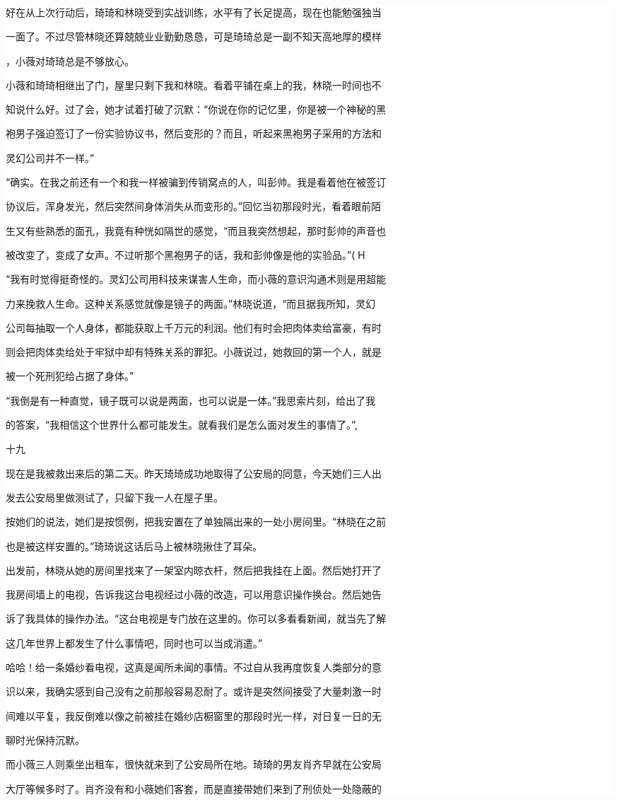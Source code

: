 好在从上次行动后，琦琦和林晓受到实战训练，水平有了长足提高，现在也能勉强独当

一面了。不过尽管林晓还算兢兢业业勤勤恳恳，可是琦琦总是一副不知天高地厚的模样

，小薇对琦琦总是不够放心。

小薇和琦琦相继出了门，屋里只剩下我和林晓。看着平铺在桌上的我，林晓一时间也不

知说什么好。过了会，她才试着打破了沉默：“你说在你的记忆里，你是被一个神秘的黑

袍男子强迫签订了一份实验协议书，然后变形的？而且，听起来黑袍男子采用的方法和

灵幻公司并不一样。”

“确实。在我之前还有一个和我一样被骗到传销窝点的人，叫彭帅。我是看着他在被签订

协议后，浑身发光，然后突然间身体消失从而变形的。”回忆当初那段时光，看着眼前陌

生又有些熟悉的面孔，我竟有种恍如隔世的感觉，“而且我突然想起，那时彭帅的声音也

被改变了，变成了女声。不过听那个黑袍男子的话，我和彭帅像是他的实验品。”( H

“我有时觉得挺奇怪的。灵幻公司用科技来谋害人生命，而小薇的意识沟通术则是用超能

力来挽救人生命。这种关系感觉就像是镜子的两面。”林晓说道，“而且据我所知，灵幻

公司每抽取一个人身体，都能获取上千万元的利润。他们有时会把肉体卖给富豪，有时

则会把肉体卖给处于牢狱中却有特殊关系的罪犯。小薇说过，她救回的第一个人，就是

被一个死刑犯给占据了身体。”

“我倒是有一种直觉，镜子既可以说是两面，也可以说是一体。”我思索片刻，给出了我

的答案，“我相信这个世界什么都可能发生。就看我们是怎么面对发生的事情了。”,

十九

现在是我被救出来后的第二天。昨天琦琦成功地取得了公安局的同意，今天她们三人出

发去公安局里做测试了，只留下我一人在屋子里。

按她们的说法，她们是按惯例，把我安置在了单独隔出来的一处小房间里。“林晓在之前

也是被这样安置的。”琦琦说这话后马上被林晓揪住了耳朵。

出发前，林晓从她的房间里找来了一架室内晾衣杆，然后把我挂在上面。然后她打开了

我房间墙上的电视，告诉我这台电视经过小薇的改造，可以用意识操作换台。然后她告

诉了我具体的操作办法。“这台电视是专门放在这里的。你可以多看看新闻，就当先了解

这几年世界上都发生了什么事情吧，同时也可以当成消遣。”

哈哈！给一条婚纱看电视，这真是闻所未闻的事情。不过自从我再度恢复人类部分的意

识以来，我确实感到自己没有之前那般容易忍耐了。或许是突然间接受了大量刺激一时

间难以平复，我反倒难以像之前被挂在婚纱店橱窗里的那段时光一样，对日复一日的无

聊时光保持沉默。

而小薇三人则乘坐出租车，很快就来到了公安局所在地。琦琦的男友肖齐早就在公安局

大厅等候多时了。肖齐没有和小薇她们客套，而是直接带她们来到了刑侦处一处隐蔽的
